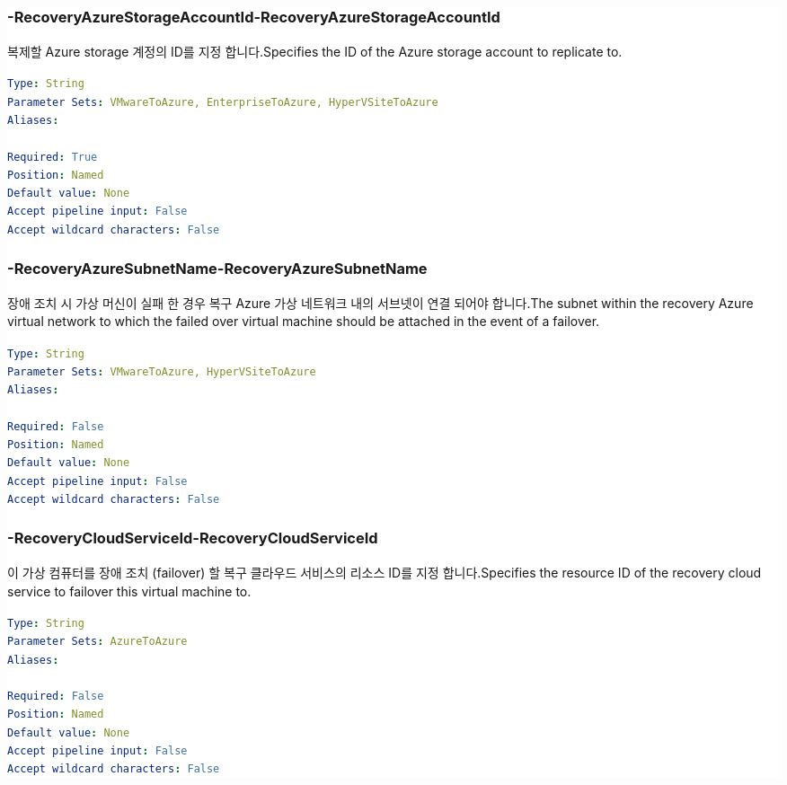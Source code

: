 ### <span data-ttu-id="7e097-162">-RecoveryAzureStorageAccountId</span><span class="sxs-lookup"><span data-stu-id="7e097-162">-RecoveryAzureStorageAccountId</span></span>
<span data-ttu-id="7e097-163">복제할 Azure storage 계정의 ID를 지정 합니다.</span><span class="sxs-lookup"><span data-stu-id="7e097-163">Specifies the ID of the Azure storage account to replicate to.</span></span>

```yaml
Type: String
Parameter Sets: VMwareToAzure, EnterpriseToAzure, HyperVSiteToAzure
Aliases:

Required: True
Position: Named
Default value: None
Accept pipeline input: False
Accept wildcard characters: False
```

### <span data-ttu-id="7e097-164">-RecoveryAzureSubnetName</span><span class="sxs-lookup"><span data-stu-id="7e097-164">-RecoveryAzureSubnetName</span></span>
<span data-ttu-id="7e097-165">장애 조치 시 가상 머신이 실패 한 경우 복구 Azure 가상 네트워크 내의 서브넷이 연결 되어야 합니다.</span><span class="sxs-lookup"><span data-stu-id="7e097-165">The subnet within the recovery Azure virtual network to which the failed over virtual machine should be attached in the event of a failover.</span></span>

```yaml
Type: String
Parameter Sets: VMwareToAzure, HyperVSiteToAzure
Aliases:

Required: False
Position: Named
Default value: None
Accept pipeline input: False
Accept wildcard characters: False
```

### <span data-ttu-id="7e097-166">-RecoveryCloudServiceId</span><span class="sxs-lookup"><span data-stu-id="7e097-166">-RecoveryCloudServiceId</span></span>
<span data-ttu-id="7e097-167">이 가상 컴퓨터를 장애 조치 (failover) 할 복구 클라우드 서비스의 리소스 ID를 지정 합니다.</span><span class="sxs-lookup"><span data-stu-id="7e097-167">Specifies the resource ID of the recovery cloud service to failover this virtual machine to.</span></span>

```yaml
Type: String
Parameter Sets: AzureToAzure
Aliases:

Required: False
Position: Named
Default value: None
Accept pipeline input: False
Accept wildcard characters: False
```
